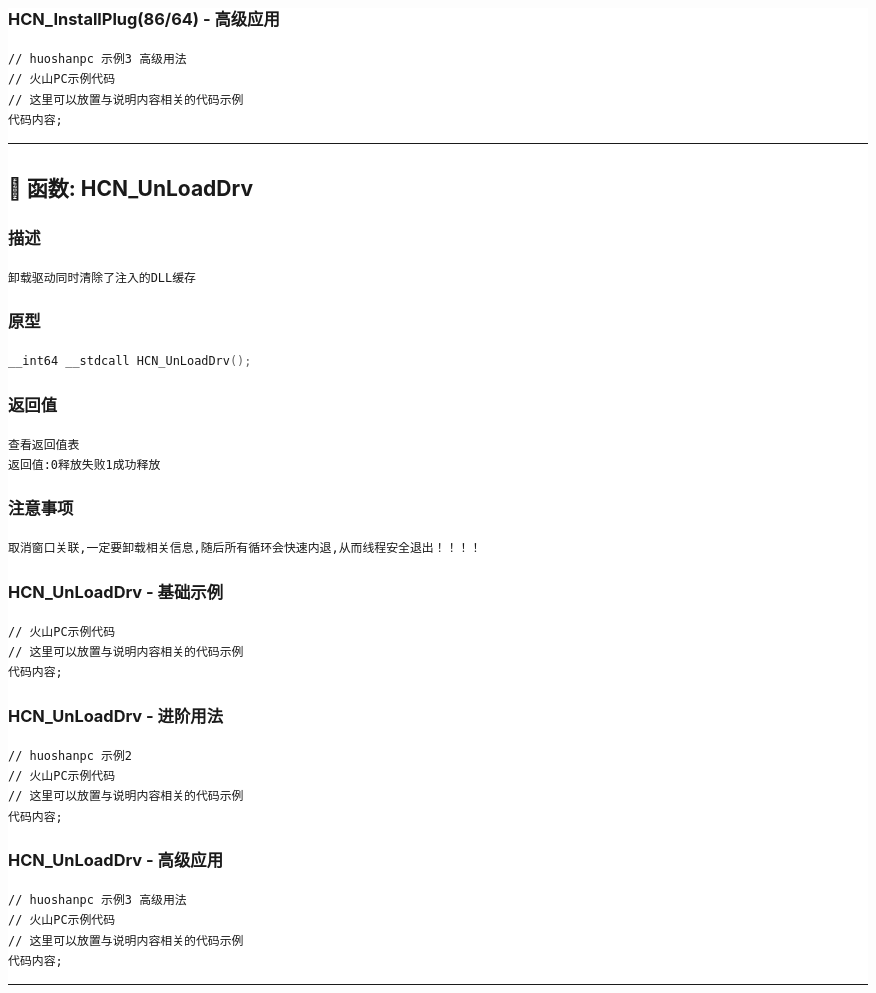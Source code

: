 ### HCN_InstallPlug(86/64) - 高级应用
```huoshan
// huoshanpc 示例3 高级用法
// 火山PC示例代码
// 这里可以放置与说明内容相关的代码示例
代码内容;
```

---
## 📌 函数: HCN_UnLoadDrv
### 描述
```
卸载驱动同时清除了注入的DLL缓存
```
### 原型
```cpp
__int64 __stdcall HCN_UnLoadDrv();
```
### 返回值
```
查看返回值表
返回值:0释放失败1成功释放
```
### 注意事项
```
取消窗口关联,一定要卸载相关信息,随后所有循环会快速内退,从而线程安全退出！！！！
```
### HCN_UnLoadDrv - 基础示例
```huoshan
// 火山PC示例代码
// 这里可以放置与说明内容相关的代码示例
代码内容;
```
### HCN_UnLoadDrv - 进阶用法
```huoshan
// huoshanpc 示例2
// 火山PC示例代码
// 这里可以放置与说明内容相关的代码示例
代码内容;
```
### HCN_UnLoadDrv - 高级应用
```huoshan
// huoshanpc 示例3 高级用法
// 火山PC示例代码
// 这里可以放置与说明内容相关的代码示例
代码内容;
```

---

